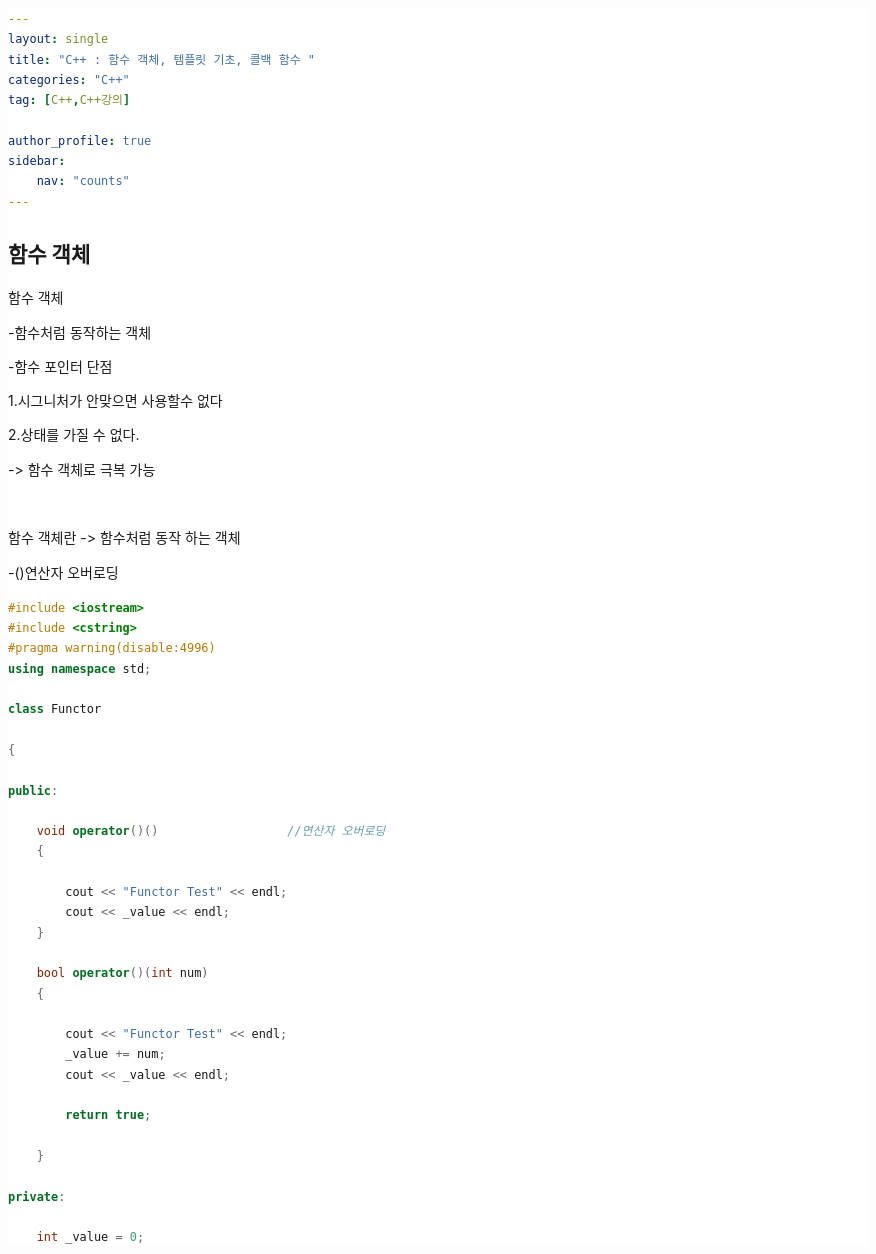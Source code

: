 ```yaml
---
layout: single
title: "C++ : 함수 객체, 템플릿 기초, 콜백 함수 "
categories: "C++"
tag: [C++,C++강의]

author_profile: true
sidebar:
    nav: "counts"
---
```


## 함수 객체

함수 객체

-함수처럼 동작하는 객체

-함수 포인터 단점 

1.시그니처가 안맞으면 사용할수 없다

2.상태를 가질 수 없다.

-> 함수 객체로 극복 가능

​    

 함수 객체란 -> 함수처럼 동작 하는 객체

-()연산자 오버로딩

```c++
#include <iostream>
#include <cstring>
#pragma warning(disable:4996)
using namespace std;

class Functor

{

public:

	void operator()()                  //연산자 오버로딩
	{

		cout << "Functor Test" << endl;
		cout << _value << endl;
	}

	bool operator()(int num)
	{

		cout << "Functor Test" << endl;
		_value += num;
		cout << _value << endl;

		return true;

	}

private:

	int _value = 0;

```